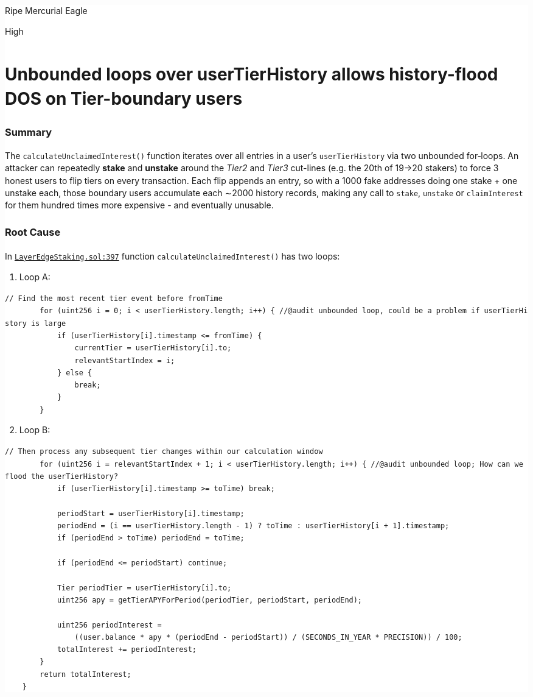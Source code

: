 Ripe Mercurial Eagle

High

# Unbounded loops over userTierHistory allows history-flood DOS on Tier-boundary users

### Summary

The `calculateUnclaimedInterest()` function iterates over all entries in a user’s `userTierHistory` via two unbounded for‐loops. 
An attacker can repeatedly **stake** and **unstake** around the _Tier2_ and _Tier3_ cut-lines (e.g. the 20th of 19→20 stakers) to force 3 honest users to flip tiers on every transaction. 
Each flip appends an entry, so with a 1000 fake addresses doing one stake + one unstake each, those boundary users accumulate each ∼2000 history records, making any call to `stake`, `unstake` or `claimInterest` for them hundred times more expensive - and eventually unusable.

### Root Cause

In [`LayerEdgeStaking.sol:397`](https://github.com/sherlock-audit/2025-05-layeredge/blob/main/edgen-staking/src/stake/LayerEdgeStaking.sol#L397C14-L397C40) function `calculateUnclaimedInterest()` has two loops:

1. Loop A:
```solidity
// Find the most recent tier event before fromTime
        for (uint256 i = 0; i < userTierHistory.length; i++) { //@audit unbounded loop, could be a problem if userTierHistory is large
            if (userTierHistory[i].timestamp <= fromTime) {
                currentTier = userTierHistory[i].to;
                relevantStartIndex = i;
            } else {
                break;
            }
        }
```

2. Loop B:
```solidity
// Then process any subsequent tier changes within our calculation window
        for (uint256 i = relevantStartIndex + 1; i < userTierHistory.length; i++) { //@audit unbounded loop; How can we flood the userTierHistory?
            if (userTierHistory[i].timestamp >= toTime) break;

            periodStart = userTierHistory[i].timestamp;
            periodEnd = (i == userTierHistory.length - 1) ? toTime : userTierHistory[i + 1].timestamp;
            if (periodEnd > toTime) periodEnd = toTime;

            if (periodEnd <= periodStart) continue;

            Tier periodTier = userTierHistory[i].to;
            uint256 apy = getTierAPYForPeriod(periodTier, periodStart, periodEnd);

            uint256 periodInterest =
                ((user.balance * apy * (periodEnd - periodStart)) / (SECONDS_IN_YEAR * PRECISION)) / 100;
            totalInterest += periodInterest;
        }
        return totalInterest;
    }
```
